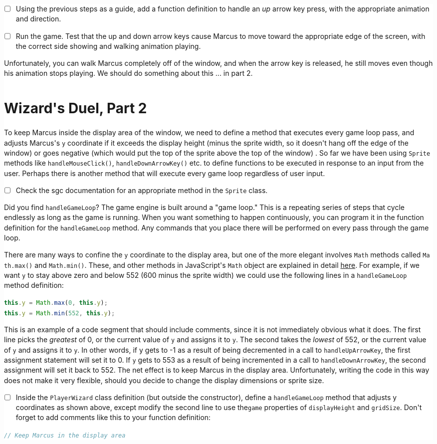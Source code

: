 - [ ] Using the previous steps as a guide, add a function definition to handle an *up* arrow key press, with the appropriate animation and direction. 

- [ ] Run the game.  Test that the up and down arrow keys cause Marcus to move toward the appropriate edge of the screen, with the correct side showing and walking animation playing.

Unfortunately, you can walk Marcus completely off of the window, and when the arrow key is released, he still moves even though his animation stops playing.  We should do something about this ... in part 2.

# Wizard's Duel, Part 2

To keep Marcus inside the display area of the window, we need to define a method that executes every game loop pass, and adjusts Marcus's `y` coordinate if it exceeds the display height (minus the sprite width, so it doesn't hang off the edge of the window) or goes negative (which would put the top of the sprite above the top of the window) .  So far we have been using `Sprite` methods like `handleMouseClick()`, `handleDownArrowKey()` etc. to define functions to be executed in response to an input from the user.  Perhaps there is another method that will execute every game loop regardless of user input.

- [ ] Check the sgc documentation for an appropriate method in the `Sprite` class. 

Did you find `handleGameLoop`?  The game engine is built around a "game loop."   This is a repeating series of steps that cycle endlessly as long as the game is running.  When you want something to happen continuously, you can program it in the function definition for the `handleGameLoop` method.  Any commands that you place there will be performed on every pass through the game loop.

There are many ways to confine the `y` coordinate to the display area, but one of the more elegant involves  `Math` methods called `Math.max()` and `Math.min()`.  These, and other methods in JavaScript's `Math` object are explained in detail [here](https://www.w3schools.com/js/js_math.asp).  For example, if we want `y` to stay above zero and below 552 (600 minus the sprite width) we could use the following lines in a `handleGameLoop` method definition:

```javascript
this.y = Math.max(0, this.y);
this.y = Math.min(552, this.y);
```

This is an example of a code segment that should include comments, since it is not immediately obvious what it does. The first line picks the *greatest* of 0, or the current value of `y` and assigns it to `y`.  The second takes the *lowest* of 552, or the current value of `y` and assigns it to `y`.  In other words, if y gets to -1 as a result of being decremented in a call to `handleUpArrowKey`, the first assignment statement will set it to 0. If `y` gets to 553 as a result of being incremented in a call to `handleDownArrowKey`, the second assignment will set it back to 552.  The net effect is to keep Marcus in the display area.  Unfortunately, writing the code in this way does not make it very flexible, should you decide to change the display dimensions or sprite size.

- [ ] Inside the `PlayerWizard` class definition (but outside the constructor), define a `handleGameLoop` method that adjusts y coordinates as shown above, except modify the second line to use the`game` properties of `displayHeight` and `gridSize`.  Don't forget to add comments like this to your function definition:

```javascript
// Keep Marcus in the display area 
```
